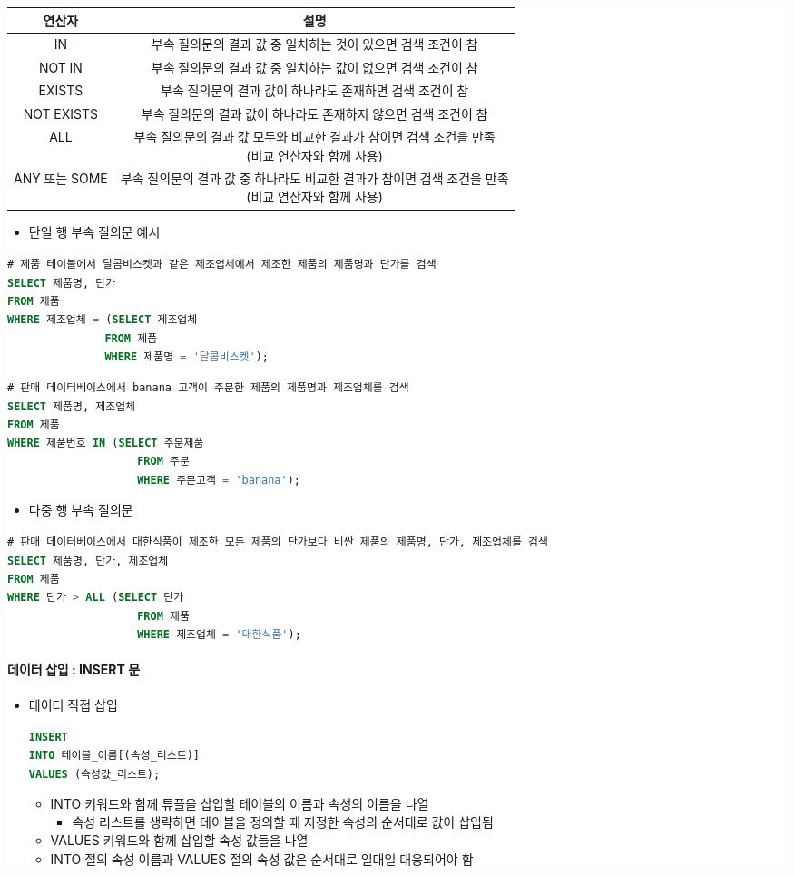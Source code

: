   |    연산자     |                             설명                             |
  | :-----------: | :----------------------------------------------------------: |
  |      IN       | 부속 질의문의 결과 값 중 일치하는 것이 있으면 검색 조건이 참 |
  |    NOT IN     | 부속 질의문의 결과 값 중 일치하는 값이 없으면 검색 조건이 참 |
  |    EXISTS     |   부속 질의문의 결과 값이 하나라도 존재하면 검색 조건이 참   |
  |  NOT EXISTS   | 부속 질의문의 결과 값이 하나라도 존재하지 않으면 검색 조건이 참 |
  |      ALL      | 부속 질의문의 결과 값 모두와 비교한 결과가 참이면 검색 조건을 만족 <br />(비교 연산자와 함께 사용) |
  | ANY 또는 SOME | 부속 질의문의 결과 값 중 하나라도 비교한 결과가 참이면 검색 조건을 만족<br />(비교 연산자와 함께 사용) |

  - 단일 행 부속 질의문 예시

  ```sql
  # 제품 테이블에서 달콤비스켓과 같은 제조업체에서 제조한 제품의 제품명과 단가를 검색
  SELECT 제품명, 단가
  FROM 제품
  WHERE 제조업체 = (SELECT 제조업체
               	 FROM 제품
               	 WHERE 제품명 = '달콤비스켓');
  ```

  ```SQL
  # 판매 데이터베이스에서 banana 고객이 주문한 제품의 제품명과 제조업체를 검색
  SELECT 제품명, 제조업체
  FROM 제품
  WHERE 제품번호 IN (SELECT 주문제품
                	  FROM 주문
                	  WHERE 주문고객 = 'banana');
  ```

  - 다중 행 부속 질의문

  ```sql
  # 판매 데이터베이스에서 대한식품이 제조한 모든 제품의 단가보다 비싼 제품의 제품명, 단가, 제조업체를 검색
  SELECT 제품명, 단가, 제조업체
  FROM 제품
  WHERE 단가 > ALL (SELECT 단가
                 	  FROM 제품
                 	  WHERE 제조업체 = '대한식품');
  ```

  

#### 데이터 삽입 : INSERT 문

- 데이터 직접 삽입

  ```sql
  INSERT
  INTO 테이블_이름[(속성_리스트)]
  VALUES (속성값_리스트);
  ```

  - INTO 키워드와 함께 튜플을 삽입할 테이블의 이름과 속성의 이름을 나열
    - 속성 리스트를 생략하면 테이블을 정의할 때 지정한 속성의 순서대로 값이 삽입됨
  - VALUES 키워드와 함께 삽입할 속성 값들을 나열
  - INTO 절의 속성 이름과 VALUES 절의 속성 값은 순서대로 일대일 대응되어야 함

